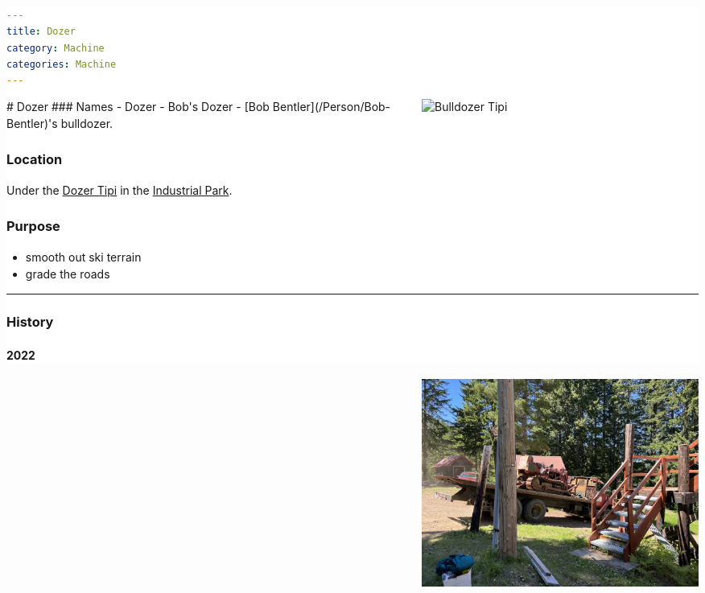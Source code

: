 ```yaml
---
title: Dozer
category: Machine
categories: Machine
---
```

<img src="https://raw.githubusercontent.com/MeanyLodge/meanylodge.github.com/assets/img/2020-Dozer-Tipi.jpeg" style="width: 40%;" alt="Bulldozer Tipi" align="right">
# Dozer
### Names
- Dozer
- Bob's Dozer
- [Bob Bentler](/Person/Bob-Bentler)'s bulldozer.

### Location
Under the [Dozer Tipi](/Building/Dozer-Tipi) in the [Industrial Park](/Area/Industrial-Park).

### Purpose
- smooth out ski terrain
- grade the roads

---
### History

#### 2022

<img src="2022_loaded.jpeg" style="width: 40%;" alt="Bulldozer" align="right">